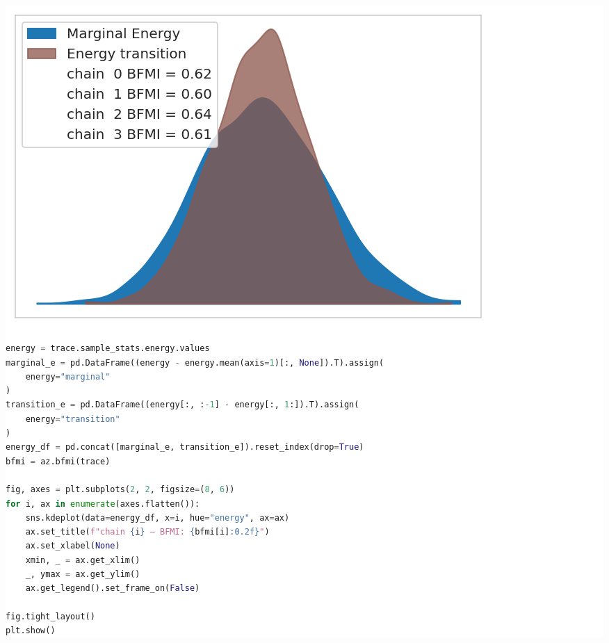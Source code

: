 ![png](024_single-lineage-prostate-inspection_003_files/024_single-lineage-prostate-inspection_003_22_0.png)




```python
energy = trace.sample_stats.energy.values
marginal_e = pd.DataFrame((energy - energy.mean(axis=1)[:, None]).T).assign(
    energy="marginal"
)
transition_e = pd.DataFrame((energy[:, :-1] - energy[:, 1:]).T).assign(
    energy="transition"
)
energy_df = pd.concat([marginal_e, transition_e]).reset_index(drop=True)
bfmi = az.bfmi(trace)

fig, axes = plt.subplots(2, 2, figsize=(8, 6))
for i, ax in enumerate(axes.flatten()):
    sns.kdeplot(data=energy_df, x=i, hue="energy", ax=ax)
    ax.set_title(f"chain {i} – BFMI: {bfmi[i]:0.2f}")
    ax.set_xlabel(None)
    xmin, _ = ax.get_xlim()
    _, ymax = ax.get_ylim()
    ax.get_legend().set_frame_on(False)

fig.tight_layout()
plt.show()
```



